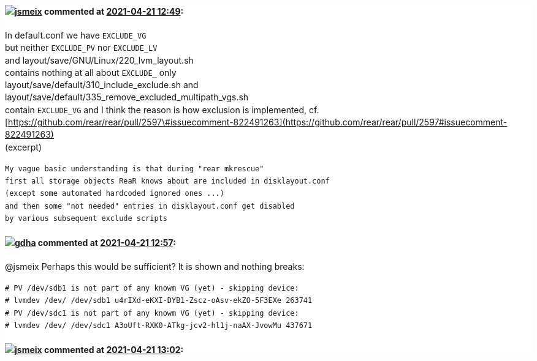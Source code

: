 #### <img src="https://avatars.githubusercontent.com/u/1788608?u=925fc54e2ce01551392622446ece427f51e2f0ce&v=4" width="50">[jsmeix](https://github.com/jsmeix) commented at [2021-04-21 12:49](https://github.com/rear/rear/issues/2596#issuecomment-824033640):

In default.conf we have `EXCLUDE_VG`  
but neither `EXCLUDE_PV` nor `EXCLUDE_LV`  
and layout/save/GNU/Linux/220\_lvm\_layout.sh  
contains nothing at all about `EXCLUDE_` only  
layout/save/default/310\_include\_exclude.sh and  
layout/save/default/335\_remove\_excluded\_multipath\_vgs.sh  
contain `EXCLUDE_VG` and I think the reason is how exclusion is
implemented, cf.  
[https://github.com/rear/rear/pull/2597\#issuecomment-822491263](https://github.com/rear/rear/pull/2597#issuecomment-822491263)  
(excerpt)

    My vague basic understanding is that during "rear mkrescue"
    first all storage objects ReaR knows about are included in disklayout.conf
    (except some automated hardcoded ignored ones ...)
    and then some "not needed" entries in disklayout.conf get disabled
    by various subsequent exclude scripts

#### <img src="https://avatars.githubusercontent.com/u/888633?u=cdaeb31efcc0048d3619651aa18dd4b76e636b21&v=4" width="50">[gdha](https://github.com/gdha) commented at [2021-04-21 12:57](https://github.com/rear/rear/issues/2596#issuecomment-824038297):

@jsmeix Perhaps this would be sufficient? It is shown and nothing
breaks:

    # PV /dev/sdb1 is not part of any knowm VG (yet) - skipping device:
    # lvmdev /dev/ /dev/sdb1 u4rIXd-eKXI-DYB1-Zscz-oAsv-ekZO-5F3EXe 263741
    # PV /dev/sdc1 is not part of any knowm VG (yet) - skipping device:
    # lvmdev /dev/ /dev/sdc1 A3oUft-RXK0-ATkg-jcv2-hl1j-naAX-JvowMu 437671

#### <img src="https://avatars.githubusercontent.com/u/1788608?u=925fc54e2ce01551392622446ece427f51e2f0ce&v=4" width="50">[jsmeix](https://github.com/jsmeix) commented at [2021-04-21 13:02](https://github.com/rear/rear/issues/2596#issuecomment-824042045):
